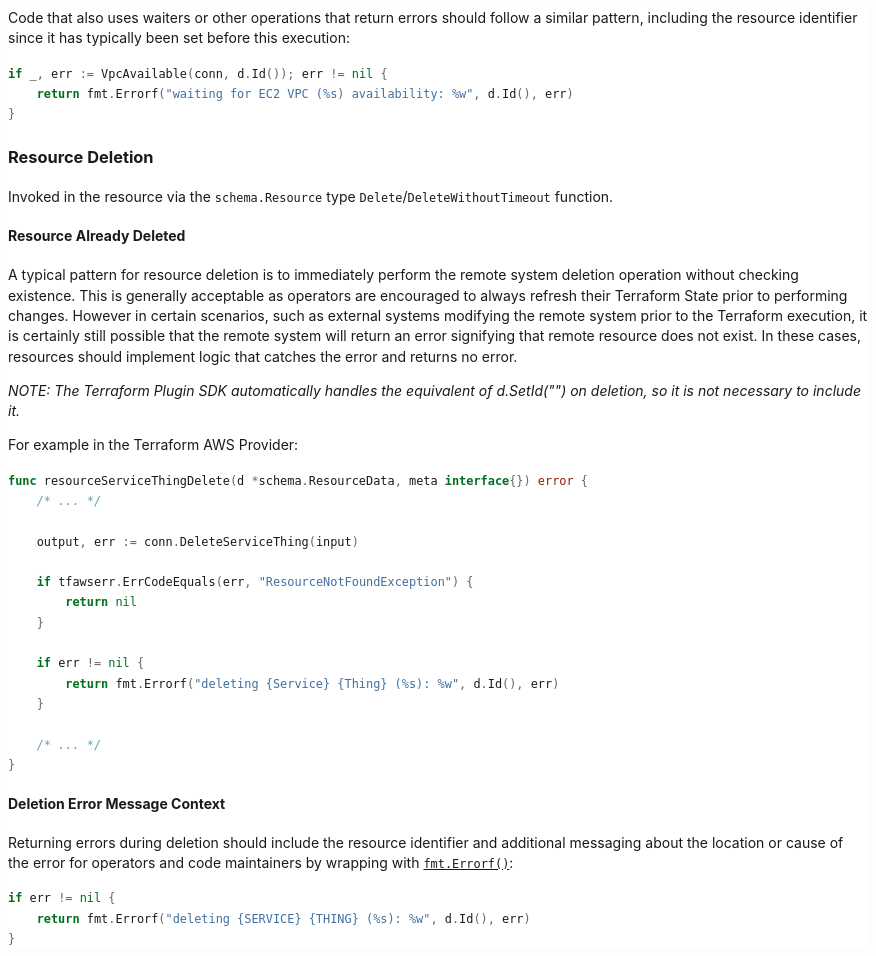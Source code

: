 Code that also uses waiters or other operations that return errors should follow a similar pattern, including the resource identifier since it has typically been set before this execution:

```go
if _, err := VpcAvailable(conn, d.Id()); err != nil {
    return fmt.Errorf("waiting for EC2 VPC (%s) availability: %w", d.Id(), err)
}
```

### Resource Deletion

Invoked in the resource via the `schema.Resource` type `Delete`/`DeleteWithoutTimeout` function.

#### Resource Already Deleted

A typical pattern for resource deletion is to immediately perform the remote system deletion operation without checking existence. This is generally acceptable as operators are encouraged to always refresh their Terraform State prior to performing changes. However in certain scenarios, such as external systems modifying the remote system prior to the Terraform execution, it is certainly still possible that the remote system will return an error signifying that remote resource does not exist. In these cases, resources should implement logic that catches the error and returns no error.

_NOTE: The Terraform Plugin SDK automatically handles the equivalent of d.SetId("") on deletion, so it is not necessary to include it._

For example in the Terraform AWS Provider:

```go
func resourceServiceThingDelete(d *schema.ResourceData, meta interface{}) error {
    /* ... */

    output, err := conn.DeleteServiceThing(input)

    if tfawserr.ErrCodeEquals(err, "ResourceNotFoundException") {
        return nil
    }

    if err != nil {
        return fmt.Errorf("deleting {Service} {Thing} (%s): %w", d.Id(), err)
    }

    /* ... */
}
```

#### Deletion Error Message Context

Returning errors during deletion should include the resource identifier and additional messaging about the location or cause of the error for operators and code maintainers by wrapping with [`fmt.Errorf()`](https://pkg.go.dev/fmt#Errorf):

```go
if err != nil {
    return fmt.Errorf("deleting {SERVICE} {THING} (%s): %w", d.Id(), err)
}
```
